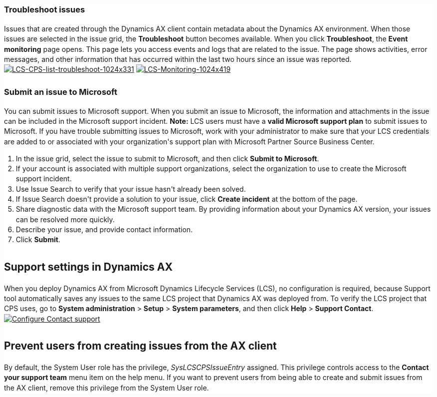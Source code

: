 ### Troubleshoot issues

Issues that are created through the Dynamics AX client contain metadata about the Dynamics AX environment. When those issues are selected in the issue grid, the **Troubleshoot** button becomes available. When you click **Troubleshoot**, the **Event monitoring** page opens. This page lets you access events and logs that are related to the issue. The page shows activities, error messages, and other information that has occurred within the last two hours since an issue was reported. [![LCS-CPS-list-troubleshoot-1024x331](./media/lcs-cps-list-troubleshoot-1024x3311-1024x331.png)](./media/lcs-cps-list-troubleshoot-1024x3311.png) [![LCS-Monitoring-1024x419](./media/lcs-monitoring-1024x4191-1024x419.png)](./media/lcs-monitoring-1024x4191.png)

### Submit an issue to Microsoft

You can submit issues to Microsoft support. When you submit an issue to Microsoft, the information and attachments in the issue can be included in the Microsoft support incident. **Note:** LCS users must have a **valid Microsoft support plan** to submit issues to Microsoft. If you have trouble submitting issues to Microsoft, work with your administrator to make sure that your LCS credentials are added to or associated with your organization's support plan with Microsoft Partner Source Business Center.

1.  In the issue grid, select the issue to submit to Microsoft, and then click **Submit to Microsoft**.
2.  If your account is associated with multiple support organizations, select the organization to use to create the Microsoft support incident.
3.  Use Issue Search to verify that your issue hasn't already been solved.
4.  If Issue Search doesn't provide a solution to your issue, click **Create incident** at the bottom of the page.
5.  Share diagnostic data with the Microsoft support team. By providing information about your Dynamics AX version, your issues can be resolved more quickly.
6.  Describe your issue, and provide contact information.
7.  Click **Submit**.

## Support settings in Dynamics AX
When you deploy Dynamics AX from Microsoft Dynamics Lifecycle Services (LCS), no configuration is required, because Support tool automatically saves any issues to the same LCS project that Dynamics AX was deployed from. To verify the LCS project that CPS uses, go to **System administration** &gt; **Setup** &gt; **System parameters**, and then click **Help** &gt; **Support Contact**. [![Configure Contact support](./media/configure-contact-support.jpg)](./media/configure-contact-support.jpg)

## Prevent users from creating issues from the AX client
By default, the System User role has the privilege, *SysLCSCPSIssueEntry* assigned. This privilege controls access to the **Contact your support team** menu item on the help menu. If you want to prevent users from being able to create and submit issues from the AX client, remove this privilege from the System User role.



